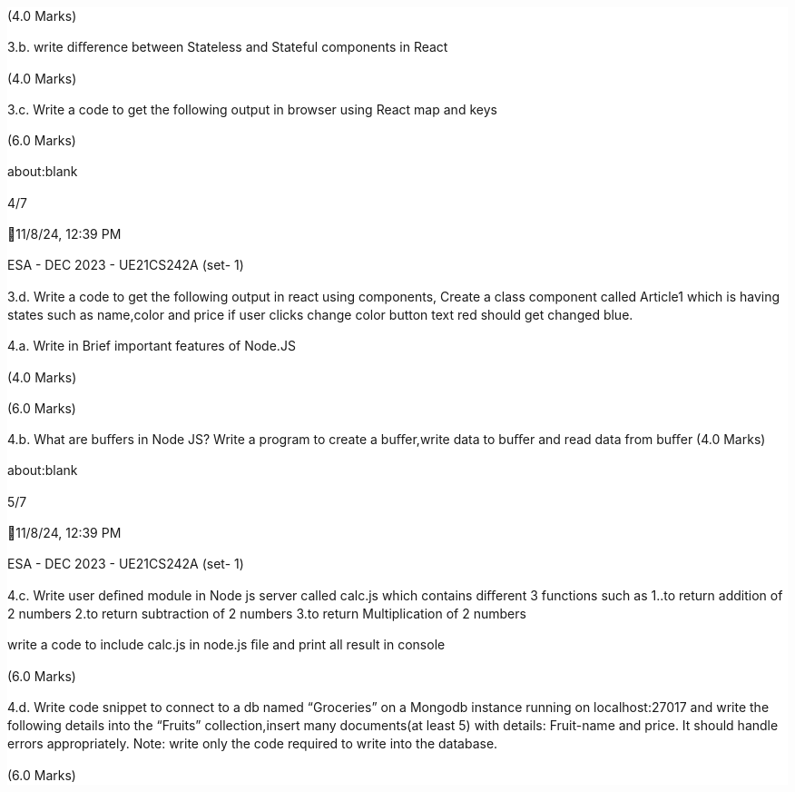 (4.0 Marks)

3.b. write diﬀerence between Stateless and Stateful components in React

(4.0 Marks)

3.c. Write a code to get the following output in browser using React map
and keys

(6.0 Marks)

about:blank

4/7

11/8/24, 12:39 PM

ESA - DEC 2023 - UE21CS242A (set- 1)

3.d. Write a code to get the following output in react using components,
Create a class component called Article1 which is having states such as
name,color and price
if user clicks
change color button text red should get changed blue.

4.a. Write in Brief important features of Node.JS

(4.0 Marks)

(6.0 Marks)

4.b. What are buﬀers in Node JS? Write a program to create a buﬀer,write
data to buﬀer and read data from buﬀer
(4.0 Marks)

about:blank

5/7

11/8/24, 12:39 PM

ESA - DEC 2023 - UE21CS242A (set- 1)

4.c. Write user deﬁned module in Node js server called calc.js which
contains diﬀerent 3 functions such as
1..to return addition of 2 numbers
2.to return subtraction of 2 numbers
3.to return Multiplication of 2 numbers

write a code to include calc.js in node.js ﬁle and print all result in console

(6.0 Marks)

4.d. Write code snippet to connect to a db named “Groceries” on a
Mongodb instance running on localhost:27017 and write the following
details into the “Fruits” collection,insert many documents(at least 5) with
details: Fruit-name and price.
It should handle errors appropriately.
Note: write only the code required to write into the database.

(6.0 Marks)
